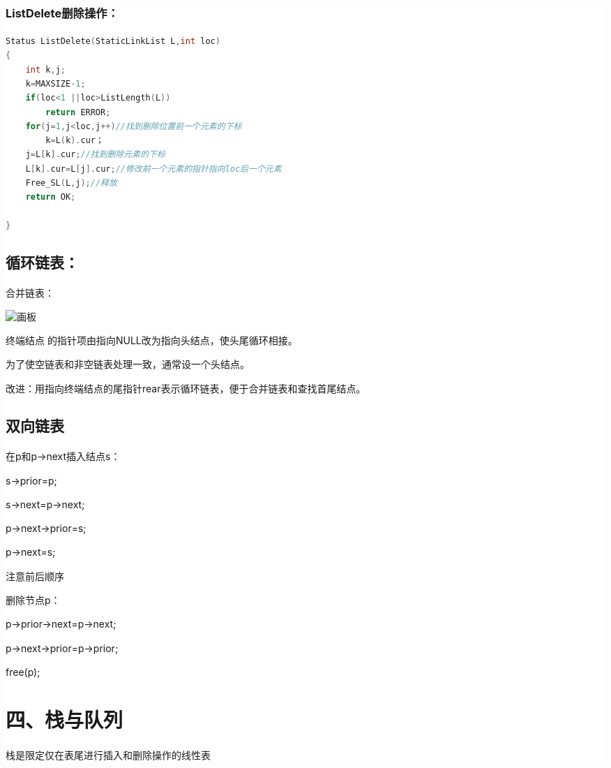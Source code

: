 ### ListDelete删除操作：
```cpp
Status ListDelete(StaticLinkList L,int loc)
{
    int k,j;
    k=MAXSIZE-1;
    if(loc<1 ||loc>ListLength(L))
        return ERROR;
    for(j=1,j<loc,j++)//找到删除位置前一个元素的下标
        k=L(k).cur；
    j=L[k].cur;//找到删除元素的下标
    L[k].cur=L[j].cur;//修改前一个元素的指针指向loc后一个元素
    Free_SL(L,j);//释放
    return OK;
    
}
```

## 循环链表：
合并链表：

![画板](/images/d8c0f3eb41cff3f27cf777f8d0fc3813.jpeg)

终端结点 的指针项由指向NULL改为指向头结点，使头尾循环相接。

为了使空链表和非空链表处理一致，通常设一个头结点。

改进：用指向终端结点的尾指针rear表示循环链表，便于合并链表和查找首尾结点。

## 双向链表
在p和p->next插入结点s：

s->prior=p;

s->next=p->next;

p->next->prior=s;

p->next=s;

注意前后顺序

删除节点p：

p->prior->next=p->next;

p->next->prior=p->prior;

free(p);



# 四、栈与队列
栈是限定仅在表尾进行插入和删除操作的线性表
